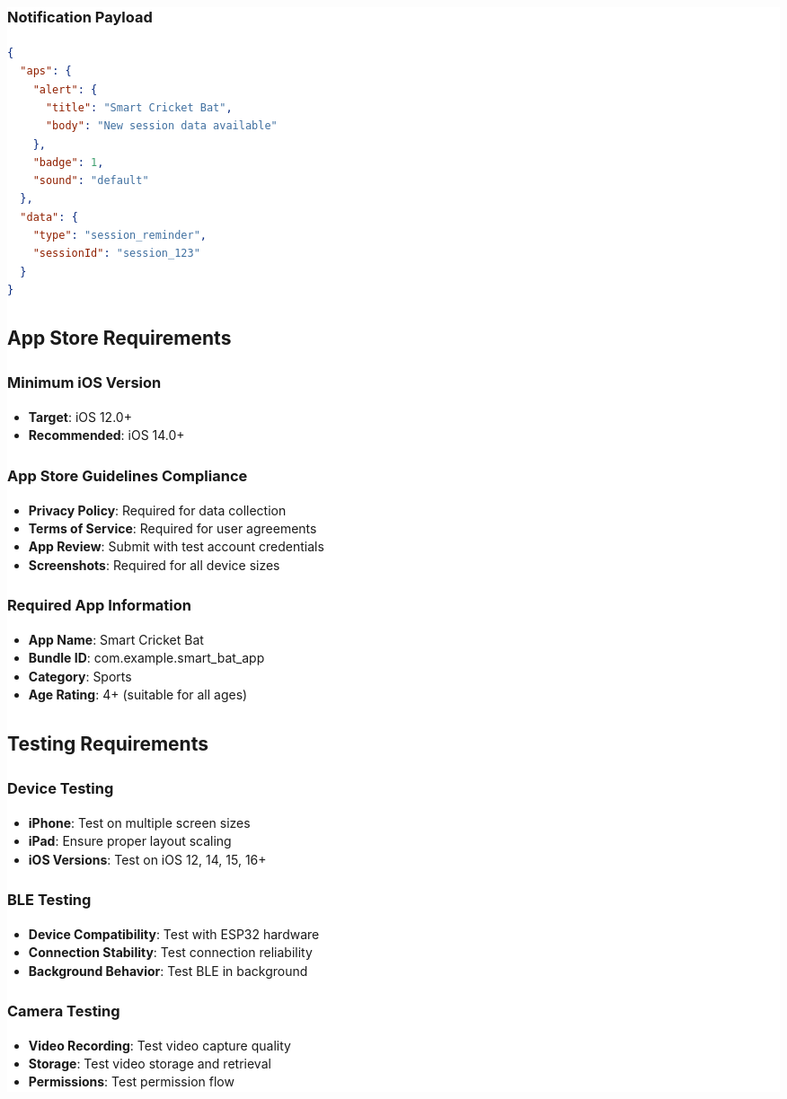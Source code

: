 ### Notification Payload
```json
{
  "aps": {
    "alert": {
      "title": "Smart Cricket Bat",
      "body": "New session data available"
    },
    "badge": 1,
    "sound": "default"
  },
  "data": {
    "type": "session_reminder",
    "sessionId": "session_123"
  }
}
```

## App Store Requirements

### Minimum iOS Version
- **Target**: iOS 12.0+
- **Recommended**: iOS 14.0+

### App Store Guidelines Compliance
- **Privacy Policy**: Required for data collection
- **Terms of Service**: Required for user agreements
- **App Review**: Submit with test account credentials
- **Screenshots**: Required for all device sizes

### Required App Information
- **App Name**: Smart Cricket Bat
- **Bundle ID**: com.example.smart_bat_app
- **Category**: Sports
- **Age Rating**: 4+ (suitable for all ages)

## Testing Requirements

### Device Testing
- **iPhone**: Test on multiple screen sizes
- **iPad**: Ensure proper layout scaling
- **iOS Versions**: Test on iOS 12, 14, 15, 16+

### BLE Testing
- **Device Compatibility**: Test with ESP32 hardware
- **Connection Stability**: Test connection reliability
- **Background Behavior**: Test BLE in background

### Camera Testing
- **Video Recording**: Test video capture quality
- **Storage**: Test video storage and retrieval
- **Permissions**: Test permission flow
